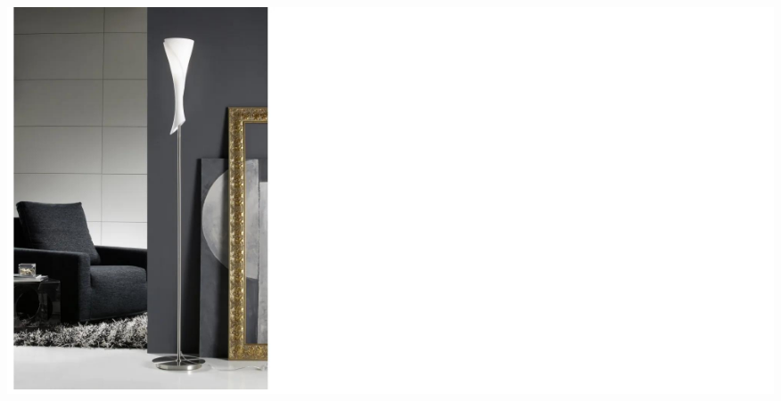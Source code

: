 <td><img alt="u2net bad" src="/assets/2023-05-11-binary-image-segmentation-using-synthetic-datasets/u2net_fail/53769699.jpg" width=300></td>